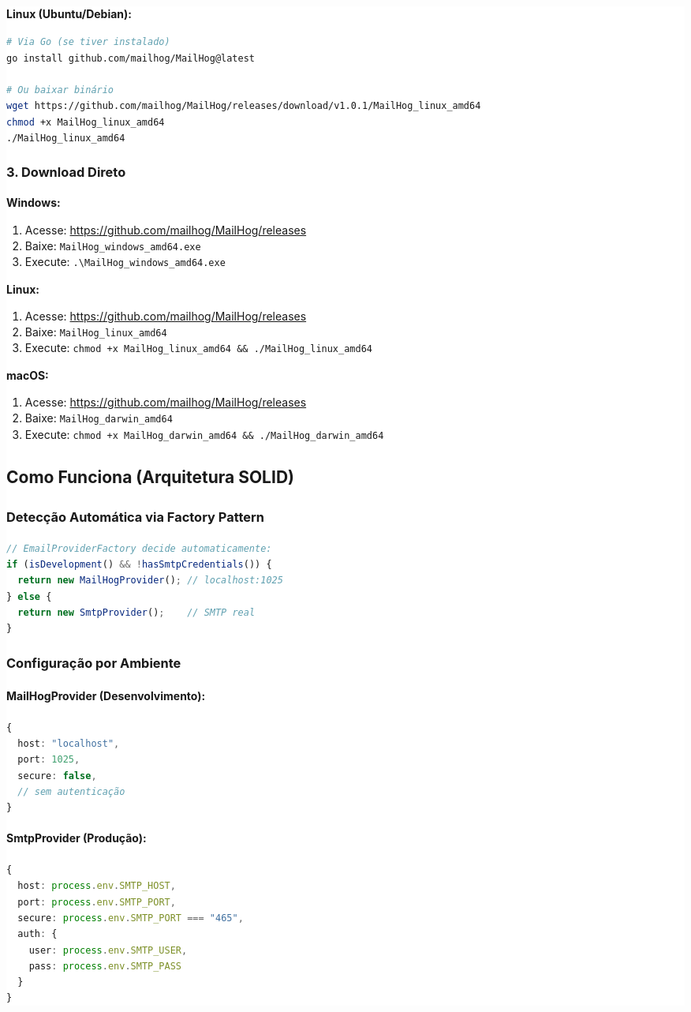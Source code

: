 **Linux (Ubuntu/Debian):**
```bash
# Via Go (se tiver instalado)
go install github.com/mailhog/MailHog@latest

# Ou baixar binário
wget https://github.com/mailhog/MailHog/releases/download/v1.0.1/MailHog_linux_amd64
chmod +x MailHog_linux_amd64
./MailHog_linux_amd64
```

### **3. Download Direto**

**Windows:**
1. Acesse: https://github.com/mailhog/MailHog/releases
2. Baixe: `MailHog_windows_amd64.exe`
3. Execute: `.\MailHog_windows_amd64.exe`

**Linux:**
1. Acesse: https://github.com/mailhog/MailHog/releases
2. Baixe: `MailHog_linux_amd64`
3. Execute: `chmod +x MailHog_linux_amd64 && ./MailHog_linux_amd64`

**macOS:**
1. Acesse: https://github.com/mailhog/MailHog/releases
2. Baixe: `MailHog_darwin_amd64`
3. Execute: `chmod +x MailHog_darwin_amd64 && ./MailHog_darwin_amd64`

## Como Funciona (Arquitetura SOLID)

### **Detecção Automática via Factory Pattern**
```typescript
// EmailProviderFactory decide automaticamente:
if (isDevelopment() && !hasSmtpCredentials()) {
  return new MailHogProvider(); // localhost:1025
} else {
  return new SmtpProvider();    // SMTP real
}
```

### **Configuração por Ambiente**

#### **MailHogProvider (Desenvolvimento):**
```typescript
{
  host: "localhost",
  port: 1025,
  secure: false,
  // sem autenticação
}
```

#### **SmtpProvider (Produção):**
```typescript
{
  host: process.env.SMTP_HOST,
  port: process.env.SMTP_PORT,
  secure: process.env.SMTP_PORT === "465",
  auth: {
    user: process.env.SMTP_USER,
    pass: process.env.SMTP_PASS
  }
}
```
